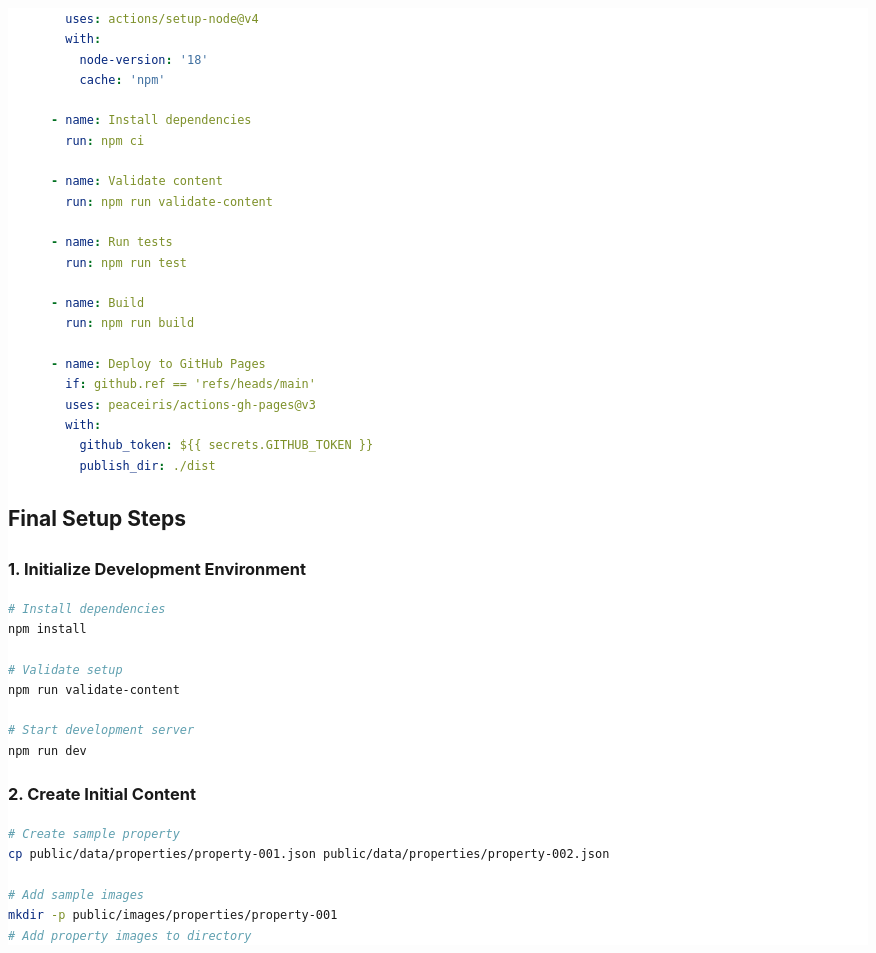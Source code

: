 ```yaml
        uses: actions/setup-node@v4
        with:
          node-version: '18'
          cache: 'npm'

      - name: Install dependencies
        run: npm ci

      - name: Validate content
        run: npm run validate-content

      - name: Run tests
        run: npm run test

      - name: Build
        run: npm run build

      - name: Deploy to GitHub Pages
        if: github.ref == 'refs/heads/main'
        uses: peaceiris/actions-gh-pages@v3
        with:
          github_token: ${{ secrets.GITHUB_TOKEN }}
          publish_dir: ./dist
```

## Final Setup Steps

### 1. Initialize Development Environment

```bash
# Install dependencies
npm install

# Validate setup
npm run validate-content

# Start development server
npm run dev
```

### 2. Create Initial Content

```bash
# Create sample property
cp public/data/properties/property-001.json public/data/properties/property-002.json

# Add sample images
mkdir -p public/images/properties/property-001
# Add property images to directory
```
